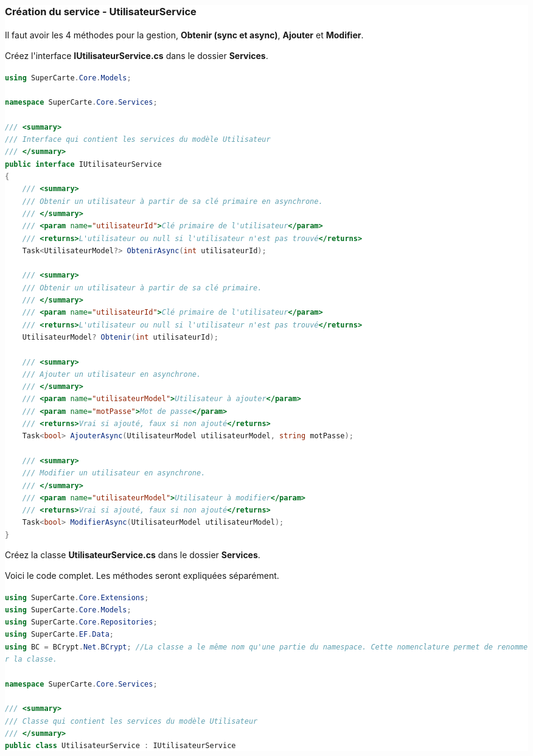 ### Création du service - UtilisateurService

Il faut avoir les 4 méthodes pour la gestion, **Obtenir (sync et async)**, **Ajouter** et **Modifier**.

Créez l'interface **IUtilisateurService.cs** dans le dossier **Services**.

```csharp showLineNumbers
using SuperCarte.Core.Models;

namespace SuperCarte.Core.Services;

/// <summary>
/// Interface qui contient les services du modèle Utilisateur
/// </summary>
public interface IUtilisateurService
{
    /// <summary>
    /// Obtenir un utilisateur à partir de sa clé primaire en asynchrone.
    /// </summary>
    /// <param name="utilisateurId">Clé primaire de l'utilisateur</param>
    /// <returns>L'utilisateur ou null si l'utilisateur n'est pas trouvé</returns>
    Task<UtilisateurModel?> ObtenirAsync(int utilisateurId);

    /// <summary>
    /// Obtenir un utilisateur à partir de sa clé primaire.
    /// </summary>
    /// <param name="utilisateurId">Clé primaire de l'utilisateur</param>
    /// <returns>L'utilisateur ou null si l'utilisateur n'est pas trouvé</returns>
    UtilisateurModel? Obtenir(int utilisateurId);

    /// <summary>
    /// Ajouter un utilisateur en asynchrone.
    /// </summary>
    /// <param name="utilisateurModel">Utilisateur à ajouter</param>        
    /// <param name="motPasse">Mot de passe</param>
    /// <returns>Vrai si ajouté, faux si non ajouté</returns>
    Task<bool> AjouterAsync(UtilisateurModel utilisateurModel, string motPasse);

    /// <summary>
    /// Modifier un utilisateur en asynchrone.
    /// </summary>
    /// <param name="utilisateurModel">Utilisateur à modifier</param>
    /// <returns>Vrai si ajouté, faux si non ajouté</returns>
    Task<bool> ModifierAsync(UtilisateurModel utilisateurModel);
}
```

Créez la classe **UtilisateurService.cs** dans le dossier **Services**.

Voici le code complet. Les méthodes seront expliquées séparément.

```csharp showLineNumbers
using SuperCarte.Core.Extensions;
using SuperCarte.Core.Models;
using SuperCarte.Core.Repositories;
using SuperCarte.EF.Data;
using BC = BCrypt.Net.BCrypt; //La classe a le même nom qu'une partie du namespace. Cette nomenclature permet de renommer la classe.

namespace SuperCarte.Core.Services;

/// <summary>
/// Classe qui contient les services du modèle Utilisateur
/// </summary>
public class UtilisateurService : IUtilisateurService
```